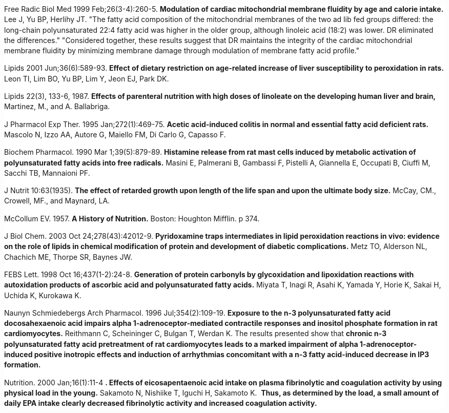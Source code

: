 Free Radic Biol Med 1999 Feb;26(3-4):260-5. **Modulation of cardiac
mitochondrial membrane fluidity by age and calorie intake.** Lee J, Yu BP,
Herlihy JT. "The fatty acid composition of the mitochondrial membranes of the
two ad lib fed groups differed: the long-chain polyunsaturated 22:4 fatty acid
was higher in the older group, although linoleic acid (18:2) was lower. DR
eliminated the differences." "Considered together, these results suggest that
DR maintains the integrity of the cardiac mitochondrial membrane fluidity by
minimizing membrane damage through modulation of membrane fatty acid profile."

Lipids 2001 Jun;36(6):589-93. **Effect of dietary restriction on age-related
increase of liver susceptibility to peroxidation in rats.** Leon TI, Lim BO,
Yu BP, Lim Y, Jeon EJ, Park DK.

Lipids 22(3), 133-6, 1987. **Effects of parenteral nutrition with high doses
of linoleate on the developing human liver and brain,** Martinez, M., and A.
Ballabriga.

J Pharmacol Exp Ther. 1995 Jan;272(1):469-75. **Acetic acid-induced colitis in
normal and essential fatty acid deficient rats.** Mascolo N, Izzo AA, Autore
G, Maiello FM, Di Carlo G, Capasso F.

Biochem Pharmacol. 1990 Mar 1;39(5):879-89. **Histamine release from rat mast
cells induced by metabolic activation of polyunsaturated fatty acids into free
radicals.** Masini E, Palmerani B, Gambassi F, Pistelli A, Giannella E,
Occupati B, Ciuffi M, Sacchi TB, Mannaioni PF.

J Nutrit 10:63(1935). **The effect of retarded growth upon length of the life
span and upon the ultimate body size.** McCay, CM., Crowell, MF., and Maynard,
LA.

McCollum EV. 1957. **A History of Nutrition.** Boston: Houghton Mifflin. p
374.

J Biol Chem. 2003 Oct 24;278(43):42012-9. **Pyridoxamine traps intermediates
in lipid peroxidation reactions in vivo: evidence on the role of lipids in
chemical modification of protein and development of diabetic complications.**
Metz TO, Alderson NL, Chachich ME, Thorpe SR, Baynes JW.

FEBS Lett. 1998 Oct 16;437(1-2):24-8. **Generation of protein carbonyls by
glycoxidation and lipoxidation reactions with autoxidation products of
ascorbic acid and polyunsaturated fatty acids.** Miyata T, Inagi R, Asahi K,
Yamada Y, Horie K, Sakai H, Uchida K, Kurokawa K.

Naunyn Schmiedebergs Arch Pharmacol. 1996 Jul;354(2):109-19. **Exposure to the
n-3 polyunsaturated fatty acid docosahexaenoic acid impairs alpha
1-adrenoceptor-mediated contractile responses and inositol phosphate formation
in rat cardiomyocytes.** Reithmann C, Scheininger C, Bulgan T, Werdan K. The
results presented show that **chronic n-3 polyunsaturated fatty acid
pretreatment of rat cardiomyocytes leads to a marked impairment of alpha
1-adrenoceptor-induced positive inotropic effects and induction of arrhythmias
concomitant with a n-3 fatty acid-induced decrease in IP3 formation.**

Nutrition. 2000 Jan;16(1):11-4 **. Effects of eicosapentaenoic acid intake on
plasma fibrinolytic and coagulation activity by using physical load in the
young.** Sakamoto N, Nishiike T, Iguchi H, Sakamoto K.  **Thus, as determined
by the load, a small amount of daily EPA intake clearly decreased fibrinolytic
activity and increased coagulation activity.**
